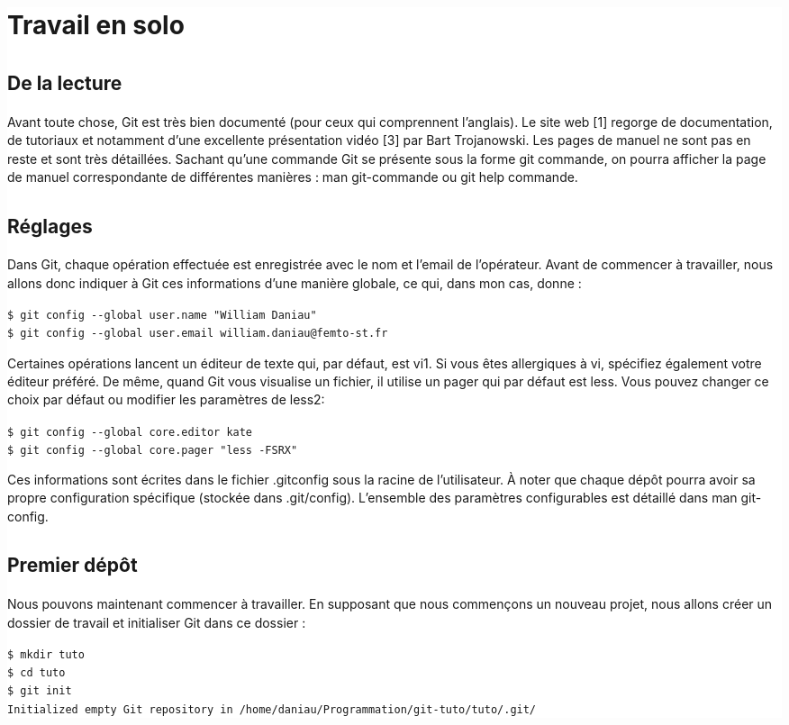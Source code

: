 
# Travail en solo



## De la lecture


Avant toute chose, Git est très bien documenté (pour ceux qui
comprennent l’anglais). Le site web [1] regorge de documentation, de
tutoriaux et notamment d’une excellente présentation vidéo [3] par Bart
Trojanowski. Les pages de manuel ne sont pas en reste et sont très
détaillées. Sachant qu’une commande Git se présente sous la forme git
commande, on pourra afficher la page de manuel correspondante de
différentes manières : man git-commande ou git help commande.


## Réglages


Dans Git, chaque opération effectuée est enregistrée avec le nom et
l’email de l’opérateur. Avant de commencer à travailler, nous allons
donc indiquer à Git ces informations d’une manière globale, ce qui, dans
mon cas, donne :

    $ git config --global user.name "William Daniau"
    $ git config --global user.email william.daniau@femto-st.fr

Certaines opérations lancent un éditeur de texte qui, par défaut, est
vi1. Si vous êtes allergiques à vi, spécifiez également votre éditeur
préféré. De même, quand Git vous visualise un fichier, il utilise un
pager qui par défaut est less. Vous pouvez changer ce choix par défaut
ou modifier les paramètres de less2:

    $ git config --global core.editor kate
    $ git config --global core.pager "less -FSRX"

Ces informations sont écrites dans le fichier .gitconfig sous la racine
de l’utilisateur. À noter que chaque dépôt pourra avoir sa propre
configuration spécifique (stockée dans .git/config). L’ensemble des
paramètres configurables est détaillé dans man git-config.


## Premier dépôt


Nous pouvons maintenant commencer à travailler. En supposant que nous
commençons un nouveau projet, nous allons créer un dossier de travail et
initialiser Git dans ce dossier :

    $ mkdir tuto
    $ cd tuto
    $ git init
    Initialized empty Git repository in /home/daniau/Programmation/git-tuto/tuto/.git/
